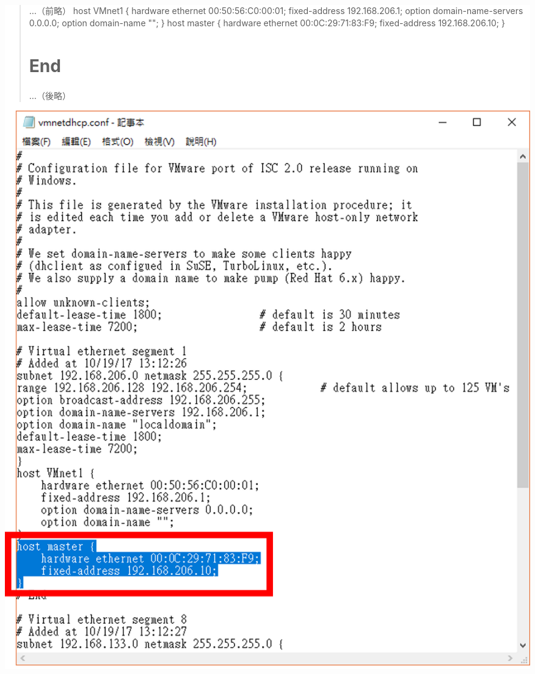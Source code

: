 > 	…（前略）
> 	host VMnet1 {
> 	    hardware ethernet 00:50:56:C0:00:01;
> 	    fixed-address 192.168.206.1;
> 	    option domain-name-servers 0.0.0.0;
> 	    option domain-name "";
> 	}
> 	host master {
> 	    hardware ethernet 00:0C:29:71:83:F9;
> 	    fixed-address 192.168.206.10;
> 	}
> 	# End
> 	…（後略）

![](./Images/004-008.png)
